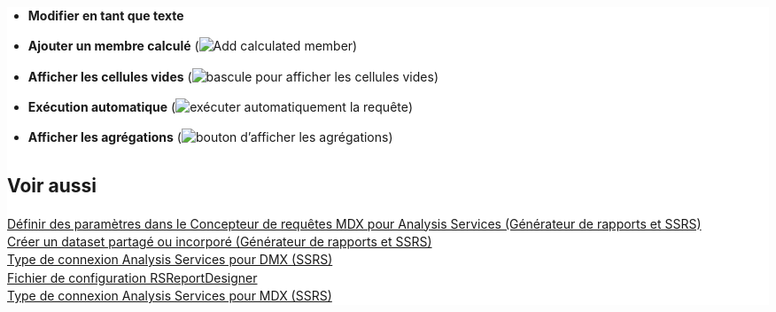 -   **Modifier en tant que texte**  
  
-   **Ajouter un membre calculé** (![Add calculated member](../../reporting-services/report-data/media/rsqdicon-addcalculatedmember.gif "Add calculated member"))  
  
-   **Afficher les cellules vides** (![bascule pour afficher les cellules vides](../../reporting-services/report-data/media/rsqdicon-showemptycells.gif "bascule pour afficher les cellules vides"))  
  
-   **Exécution automatique** (![exécuter automatiquement la requête](../../reporting-services/report-data/media/rsqdicon-autoexecute.gif "exécuter automatiquement la requête"))  
  
-   **Afficher les agrégations** (![bouton d’afficher les agrégations](../../reporting-services/report-data/media/rsqdicon-showaggregations.gif "bouton d’afficher les agrégations"))  
  
## <a name="see-also"></a>Voir aussi  
 [Définir des paramètres dans le Concepteur de requêtes MDX pour Analysis Services &#40;Générateur de rapports et SSRS&#41;](../../reporting-services/report-data/define-parameters-in-the-mdx-query-designer-for-analysis-services.md)   
 [Créer un dataset partagé ou incorporé &#40;Générateur de rapports et SSRS&#41;](../../reporting-services/report-data/create-a-shared-dataset-or-embedded-dataset-report-builder-and-ssrs.md)   
 [Type de connexion Analysis Services pour DMX &#40;SSRS&#41;](../../reporting-services/report-data/analysis-services-connection-type-for-dmx-ssrs.md)   
 [Fichier de configuration RSReportDesigner](../../reporting-services/report-server/rsreportdesigner-configuration-file.md)   
 [Type de connexion Analysis Services pour MDX &#40;SSRS&#41;](../../reporting-services/report-data/analysis-services-connection-type-for-mdx-ssrs.md)  
  
  
